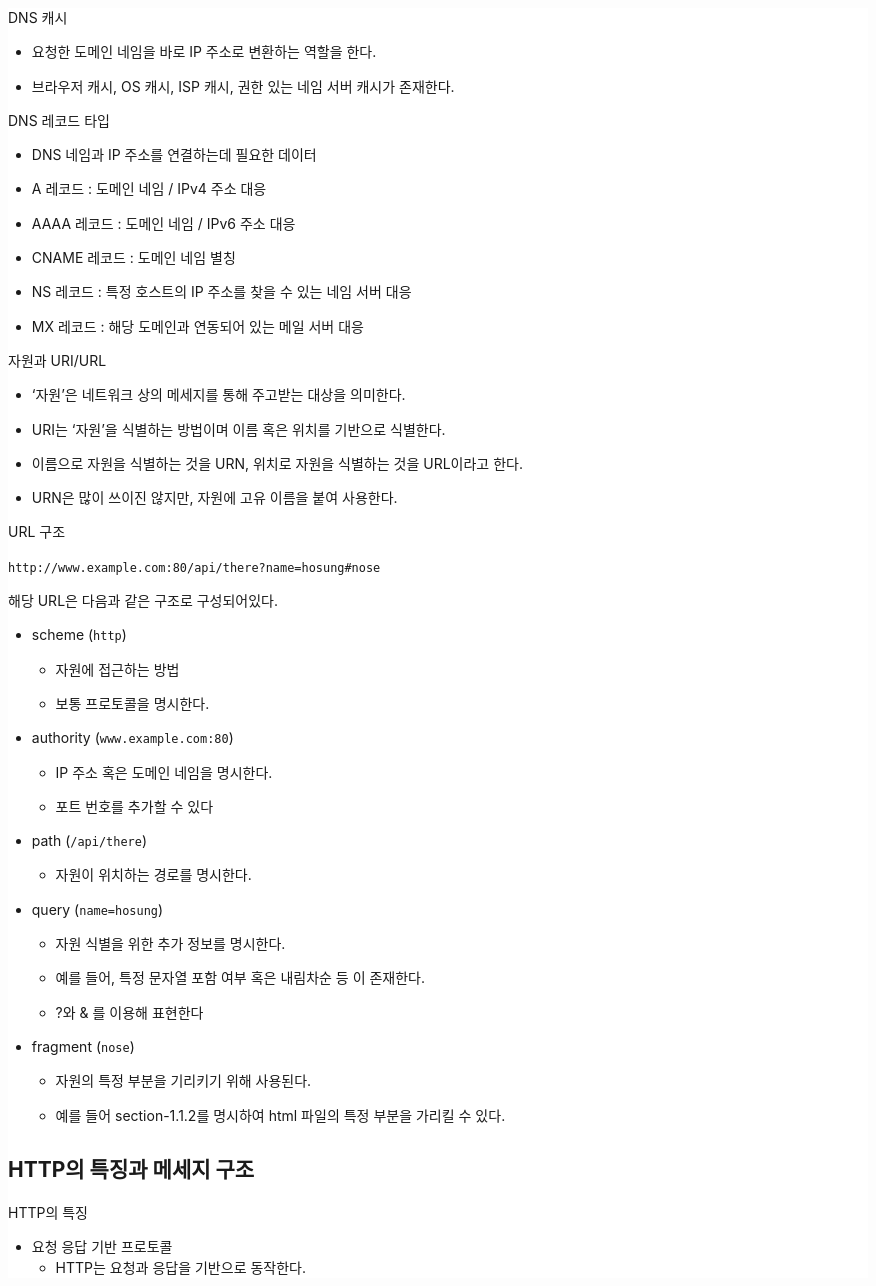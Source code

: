 DNS 캐시

- 요청한 도메인 네임을 바로 IP 주소로 변환하는 역할을 한다.

- 브라우저 캐시, OS 캐시, ISP 캐시, 권한 있는 네임 서버 캐시가 존재한다.

DNS 레코드 타입

- DNS 네임과 IP 주소를 연결하는데 필요한 데이터

- A 레코드 : 도메인 네임 / IPv4 주소 대응
- AAAA 레코드 : 도메인 네임 / IPv6 주소 대응
- CNAME 레코드 : 도메인 네임 별칭
- NS 레코드 : 특정 호스트의 IP 주소를 찾을 수 있는 네임 서버 대응
- MX 레코드 : 해당 도메인과 연동되어 있는 메일 서버 대응

자원과 URI/URL

- ‘자원’은 네트워크 상의 메세지를 통해 주고받는 대상을 의미한다.

- URI는 ‘자원’을 식별하는 방법이며 이름 혹은 위치를 기반으로 식별한다.
- 이름으로 자원을 식별하는 것을 URN, 위치로 자원을 식별하는 것을 URL이라고 한다.
- URN은 많이 쓰이진 않지만, 자원에 고유 이름을 붙여 사용한다.

URL 구조

`http://www.example.com:80/api/there?name=hosung#nose`

해당 URL은 다음과 같은 구조로 구성되어있다.

- scheme (`http`)

    - 자원에 접근하는 방법

    - 보통 프로토콜을 명시한다.
- authority (`www.example.com:80`)
    - IP 주소 혹은 도메인 네임을 명시한다.

    - 포트 번호를 추가할 수 있다

- path (`/api/there`)

    - 자원이 위치하는 경로를 명시한다.
- query (`name=hosung`)
    - 자원 식별을 위한 추가 정보를 명시한다.

    - 예를 들어, 특정 문자열 포함 여부 혹은 내림차순 등 이 존재한다.
    - ?와 & 를 이용해 표현한다
- fragment (`nose`)
    - 자원의 특정 부분을 기리키기 위해 사용된다.

    - 예를 들어 section-1.1.2를 명시하여 html 파일의 특정 부분을 가리킬 수 있다.

## HTTP의 특징과 메세지 구조

HTTP의 특징

- 요청 응답 기반 프로토콜
    - HTTP는 요청과 응답을 기반으로 동작한다.
